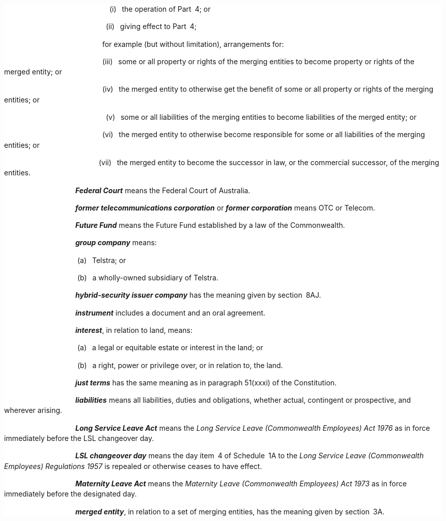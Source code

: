                               (i)  the operation of Part 4; or

                             (ii)  giving effect to Part 4;

                            for example (but without limitation), arrangements for:

                            (iii)  some or all property or rights of the merging entities to become property or rights of the merged entity; or

                            (iv)  the merged entity to otherwise get the benefit of some or all property or rights of the merging entities; or

                             (v)  some or all liabilities of the merging entities to become liabilities of the merged entity; or

                            (vi)  the merged entity to otherwise become responsible for some or all liabilities of the merging entities; or

                           (vii)  the merged entity to become the successor in law, or the commercial successor, of the merging entities.

                    <a name="feral-court"></a>**_Federal Court_** means the Federal Court of Australia.

                    <a name="former-corpor"></a><a name="former-telecommun-corpor"></a>**_former telecommunications corporation_** or **_former corporation_** means OTC or Telecom.

                    <a name="futur-fund"></a>**_Future Fund_** means the Future Fund established by a law of the Commonwealth.

                    <a name="group-compani"></a>**_group company_** means:

                     (a)  Telstra; or

                     (b)  a wholly-owned subsidiary of Telstra.

                    <a name="hybrid-secur-issuer-compani"></a>**_hybrid-security issuer company_** has the meaning given by section 8AJ.

                    <a name="instrum"></a>**_instrument_** includes a document and an oral agreement.

                    <a name="interest"></a>**_interest_**, in relation to land, means:

                     (a)  a legal or equitable estate or interest in the land; or

                     (b)  a right, power or privilege over, or in relation to, the land.

                    <a name="just-term"></a>**_just terms_** has the same meaning as in paragraph 51(xxxi) of the Constitution.

                    <a name="liabil"></a>**_liabilities_** means all liabilities, duties and obligations, whether actual, contingent or prospective, and wherever arising.

                    <a name="long-servic-leav-act"></a>**_Long Service Leave Act_** means the _Long Service Leave (Commonwealth Employees) Act 1976_ as in force immediately before the LSL changeover day.

                    <a name="lsl-changeov-dai"></a>**_LSL changeover day_** means the day item 4 of Schedule 1A to the _Long Service Leave (Commonwealth Employees) Regulations 1957_ is repealed or otherwise ceases to have effect.

                    <a name="matern-leav-act"></a>**_Maternity Leave Act_** means the _Maternity Leave (Commonwealth Employees) Act 1973_ as in force immediately before the designated day.

                    <a name="merg-entiti"></a>**_merged entity_**, in relation to a set of merging entities, has the meaning given by section 3A.
